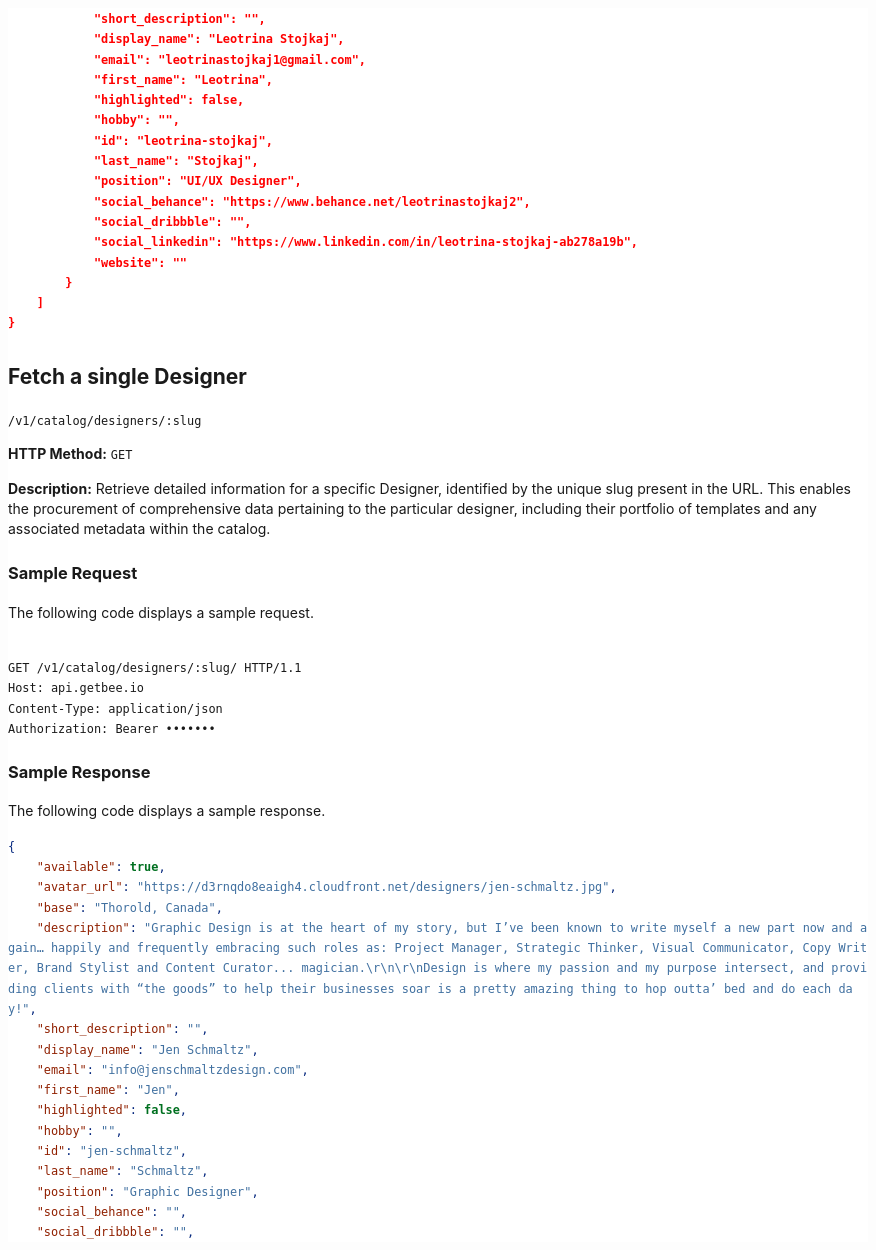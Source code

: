 ```json
            "short_description": "",
            "display_name": "Leotrina Stojkaj",
            "email": "leotrinastojkaj1@gmail.com",
            "first_name": "Leotrina",
            "highlighted": false,
            "hobby": "",
            "id": "leotrina-stojkaj",
            "last_name": "Stojkaj",
            "position": "UI/UX Designer",
            "social_behance": "https://www.behance.net/leotrinastojkaj2",
            "social_dribbble": "",
            "social_linkedin": "https://www.linkedin.com/in/leotrina-stojkaj-ab278a19b",
            "website": ""
        }
    ]
}
```

## Fetch a single Designer

`/v1/catalog/designers/:slug`

**HTTP Method:** `GET`

**Description:** Retrieve detailed information for a specific Designer, identified by the unique slug present in the URL. This enables the procurement of comprehensive data pertaining to the particular designer, including their portfolio of templates and any associated metadata within the catalog.

### Sample Request

The following code displays a sample request.

```http

GET /v1/catalog/designers/:slug/ HTTP/1.1
Host: api.getbee.io
Content-Type: application/json
Authorization: Bearer •••••••

```

### Sample Response

The following code displays a sample response.

```json
{
    "available": true,
    "avatar_url": "https://d3rnqdo8eaigh4.cloudfront.net/designers/jen-schmaltz.jpg",
    "base": "Thorold, Canada",
    "description": "Graphic Design is at the heart of my story, but I’ve been known to write myself a new part now and again… happily and frequently embracing such roles as: Project Manager, Strategic Thinker, Visual Communicator, Copy Writer, Brand Stylist and Content Curator... magician.\r\n\r\nDesign is where my passion and my purpose intersect, and providing clients with “the goods” to help their businesses soar is a pretty amazing thing to hop outta’ bed and do each day!",
    "short_description": "",
    "display_name": "Jen Schmaltz",
    "email": "info@jenschmaltzdesign.com",
    "first_name": "Jen",
    "highlighted": false,
    "hobby": "",
    "id": "jen-schmaltz",
    "last_name": "Schmaltz",
    "position": "Graphic Designer",
    "social_behance": "",
    "social_dribbble": "",
```